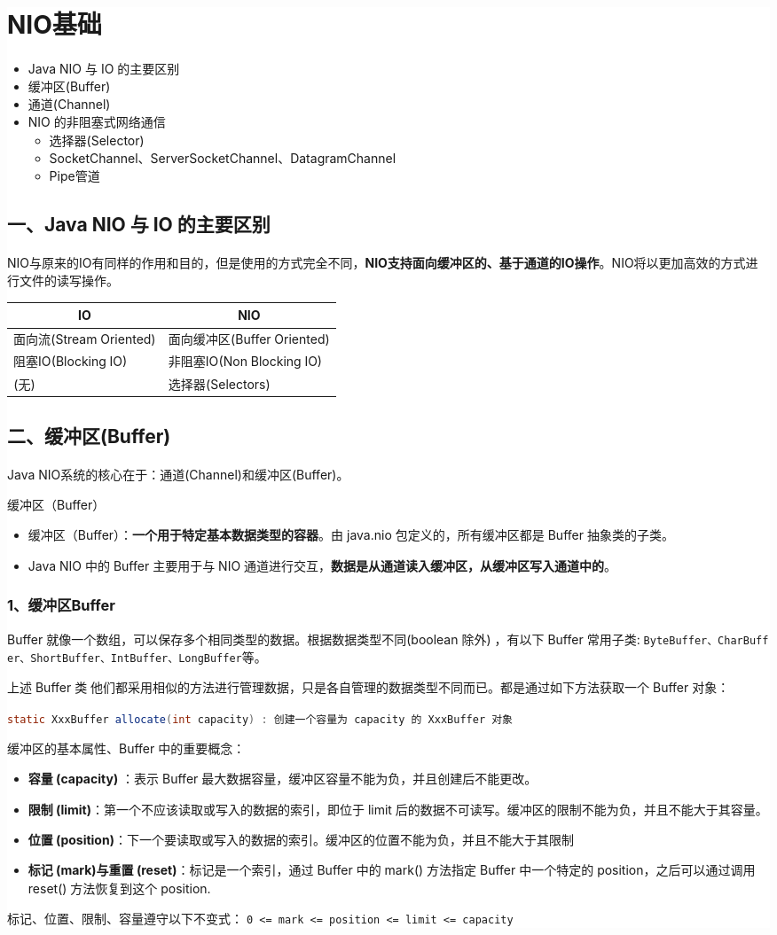 # NIO基础

* Java NIO 与 IO 的主要区别
* 缓冲区(Buffer)
* 通道(Channel)
* NIO 的非阻塞式网络通信
  * 选择器(Selector)
  * SocketChannel、ServerSocketChannel、DatagramChannel
  * Pipe管道

## 一、Java NIO 与 IO 的主要区别

NIO与原来的IO有同样的作用和目的，但是使用的方式完全不同，**NIO支持面向缓冲区的、基于通道的IO操作**。NIO将以更加高效的方式进行文件的读写操作。

| IO                      | NIO                         |
| ----------------------- | --------------------------- |
| 面向流(Stream Oriented) | 面向缓冲区(Buffer Oriented) |
| 阻塞IO(Blocking IO)     | 非阻塞IO(Non Blocking IO)   |
| (无)                    | 选择器(Selectors)           |

## 二、缓冲区(Buffer)

Java NIO系统的核心在于：通道(Channel)和缓冲区(Buffer)。

缓冲区（Buffer）

*  缓冲区（Buffer）：**一个用于特定基本数据类型的容器**。由 java.nio 包定义的，所有缓冲区都是 Buffer 抽象类的子类。

*  Java NIO 中的 Buffer 主要用于与 NIO 通道进行交互，**数据是从通道读入缓冲区，从缓冲区写入通道中的**。

### 1、缓冲区Buffer

Buffer 就像一个数组，可以保存多个相同类型的数据。根据数据类型不同(boolean 除外) ，有以下 Buffer 常用子类: `ByteBuffer、CharBuffer、ShortBuffer、IntBuffer、LongBuffer`等。

上述 Buffer 类 他们都采用相似的方法进行管理数据，只是各自管理的数据类型不同而已。都是通过如下方法获取一个 Buffer 对象：

```java
static XxxBuffer allocate(int capacity) : 创建一个容量为 capacity 的 XxxBuffer 对象
```

缓冲区的基本属性、Buffer 中的重要概念：

* **容量 (capacity)** ：表示 Buffer 最大数据容量，缓冲区容量不能为负，并且创建后不能更改。

* **限制 (limit)**：第一个不应该读取或写入的数据的索引，即位于 limit 后的数据不可读写。缓冲区的限制不能为负，并且不能大于其容量。

* **位置 (position)**：下一个要读取或写入的数据的索引。缓冲区的位置不能为负，并且不能大于其限制

* **标记 (mark)与重置 (reset)**：标记是一个索引，通过 Buffer 中的 mark() 方法指定 Buffer 中一个特定的 position，之后可以通过调用 reset() 方法恢复到这个 position.

标记、位置、限制、容量遵守以下不变式： `0 <= mark <= position <= limit <= capacity`
